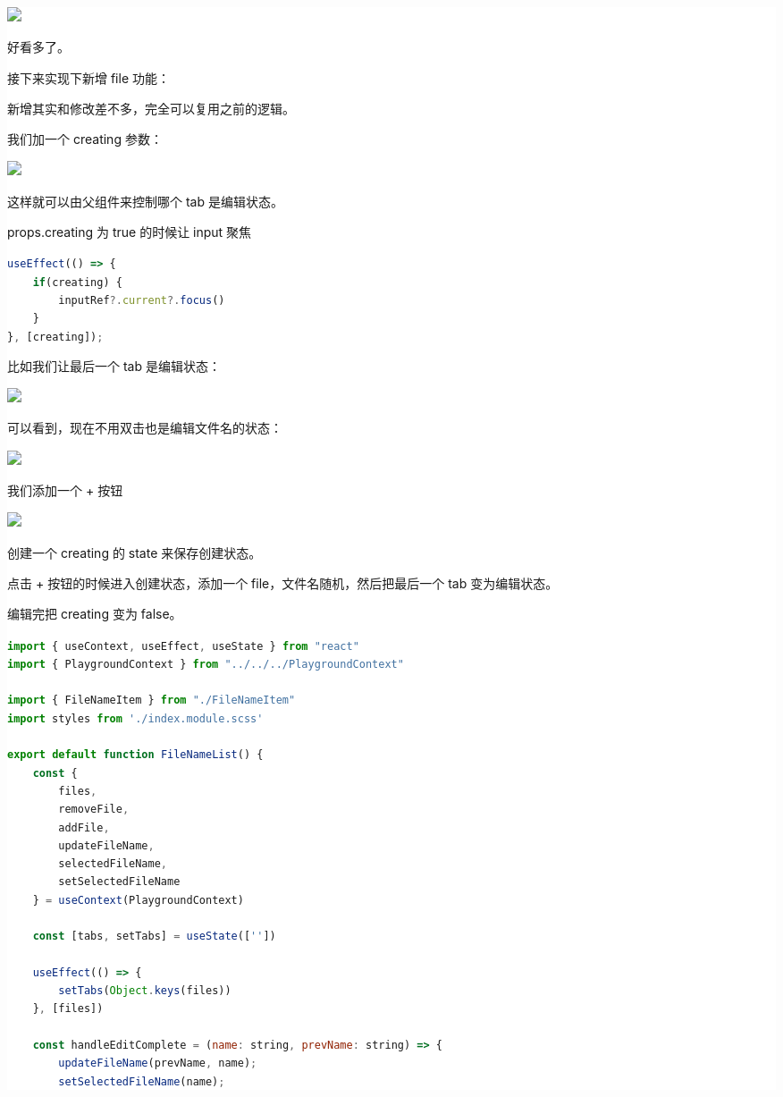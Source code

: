![](https://p1-juejin.byteimg.com/tos-cn-i-k3u1fbpfcp/33099b5f13ca44ffab45785b6ba7d886~tplv-k3u1fbpfcp-jj-mark:0:0:0:0:q75.image#?w=2098&h=1272&s=454820&e=gif&f=31&b=fefefe)

好看多了。

接下来实现下新增 file 功能：

新增其实和修改差不多，完全可以复用之前的逻辑。

我们加一个 creating 参数：

![](https://p1-juejin.byteimg.com/tos-cn-i-k3u1fbpfcp/0126d392ffc4415392b9cd68720242d4~tplv-k3u1fbpfcp-jj-mark:0:0:0:0:q75.image#?w=1236&h=1296&s=235472&e=png&b=1f1f1f)

这样就可以由父组件来控制哪个 tab 是编辑状态。

props.creating 为 true 的时候让 input 聚焦

```javascript
useEffect(() => {
    if(creating) {
        inputRef?.current?.focus()
    }
}, [creating]);
```

比如我们让最后一个 tab 是编辑状态：

![](https://p6-juejin.byteimg.com/tos-cn-i-k3u1fbpfcp/a808894f68374965b5fb0c3641389afe~tplv-k3u1fbpfcp-jj-mark:0:0:0:0:q75.image#?w=1386&h=984&s=210971&e=png&b=1f1f1f)

可以看到，现在不用双击也是编辑文件名的状态：

![](https://p6-juejin.byteimg.com/tos-cn-i-k3u1fbpfcp/e48af7f9316f4a10a24144d47b82eed1~tplv-k3u1fbpfcp-jj-mark:0:0:0:0:q75.image#?w=2098&h=1272&s=391221&e=gif&f=45&b=fefefe)

我们添加一个 + 按钮

![](https://p1-juejin.byteimg.com/tos-cn-i-k3u1fbpfcp/3341b760be6a4df8b7fbd1524a482183~tplv-k3u1fbpfcp-jj-mark:0:0:0:0:q75.image#?w=1338&h=1294&s=277684&e=png&b=1f1f1f)

创建一个 creating 的 state 来保存创建状态。

点击 + 按钮的时候进入创建状态，添加一个 file，文件名随机，然后把最后一个 tab 变为编辑状态。

编辑完把 creating 变为 false。

```javascript
import { useContext, useEffect, useState } from "react"
import { PlaygroundContext } from "../../../PlaygroundContext"

import { FileNameItem } from "./FileNameItem"
import styles from './index.module.scss'

export default function FileNameList() {
    const { 
        files, 
        removeFile, 
        addFile, 
        updateFileName, 
        selectedFileName,
        setSelectedFileName
    } = useContext(PlaygroundContext)

    const [tabs, setTabs] = useState([''])

    useEffect(() => {
        setTabs(Object.keys(files))
    }, [files])

    const handleEditComplete = (name: string, prevName: string) => {
        updateFileName(prevName, name);
        setSelectedFileName(name);

```